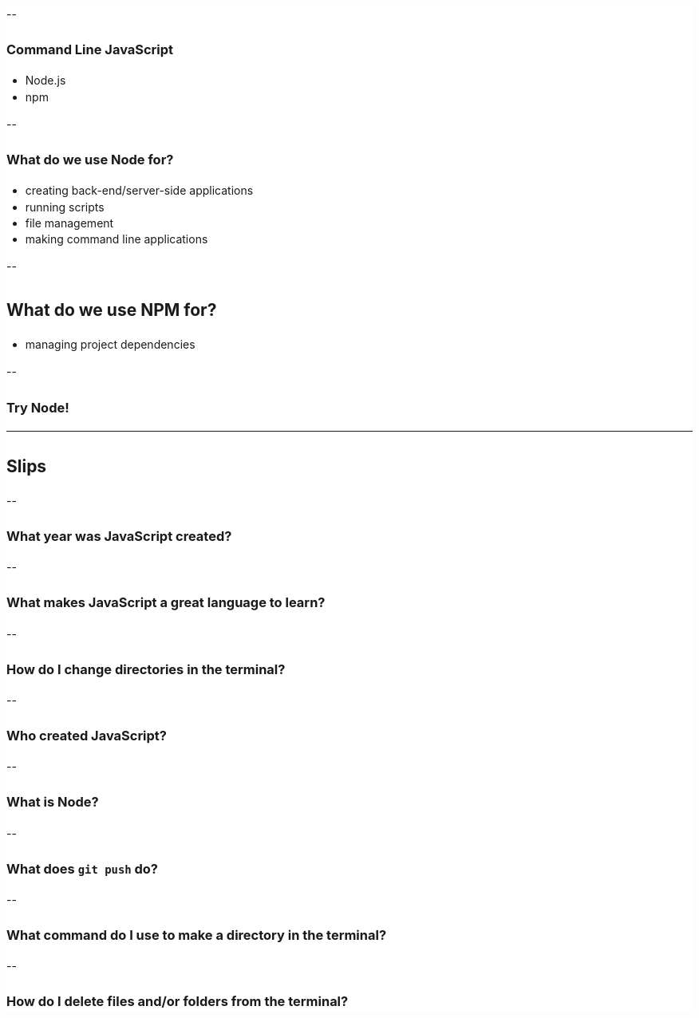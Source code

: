 --
### Command Line JavaScript
- Node.js
- npm

--
### What do we use Node for?
- creating back-end/server-side applications
- running scripts
- file management
- making command line applications

--
## What do we use NPM for?
- managing project dependencies

--
### Try Node!

---
## Slips

--
### What year was JavaScript created?

--
### What makes JavaScript a great language to learn?

--
### How do I change directories in the terminal?

--
### Who created JavaScript?

--
### What is Node?

--
### What does `git push` do?

--
### What command do I use to make a directory in the terminal?

--
### How do I delete files and/or folders from the terminal?
